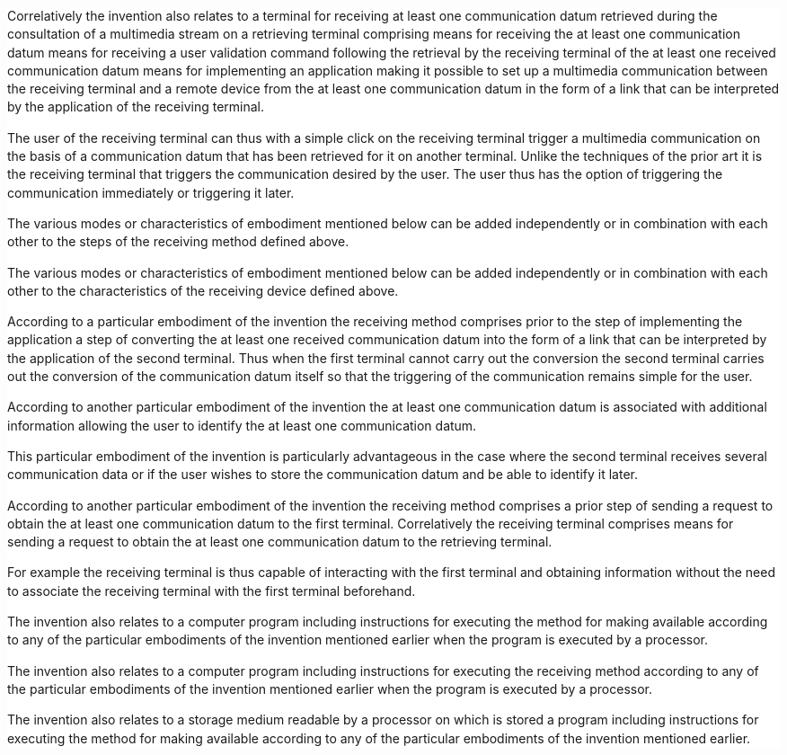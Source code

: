 Correlatively the invention also relates to a terminal for receiving at least one communication datum retrieved during the consultation of a multimedia stream on a retrieving terminal comprising means for receiving the at least one communication datum means for receiving a user validation command following the retrieval by the receiving terminal of the at least one received communication datum means for implementing an application making it possible to set up a multimedia communication between the receiving terminal and a remote device from the at least one communication datum in the form of a link that can be interpreted by the application of the receiving terminal.

The user of the receiving terminal can thus with a simple click on the receiving terminal trigger a multimedia communication on the basis of a communication datum that has been retrieved for it on another terminal. Unlike the techniques of the prior art it is the receiving terminal that triggers the communication desired by the user. The user thus has the option of triggering the communication immediately or triggering it later.

The various modes or characteristics of embodiment mentioned below can be added independently or in combination with each other to the steps of the receiving method defined above.

The various modes or characteristics of embodiment mentioned below can be added independently or in combination with each other to the characteristics of the receiving device defined above.

According to a particular embodiment of the invention the receiving method comprises prior to the step of implementing the application a step of converting the at least one received communication datum into the form of a link that can be interpreted by the application of the second terminal. Thus when the first terminal cannot carry out the conversion the second terminal carries out the conversion of the communication datum itself so that the triggering of the communication remains simple for the user.

According to another particular embodiment of the invention the at least one communication datum is associated with additional information allowing the user to identify the at least one communication datum.

This particular embodiment of the invention is particularly advantageous in the case where the second terminal receives several communication data or if the user wishes to store the communication datum and be able to identify it later.

According to another particular embodiment of the invention the receiving method comprises a prior step of sending a request to obtain the at least one communication datum to the first terminal. Correlatively the receiving terminal comprises means for sending a request to obtain the at least one communication datum to the retrieving terminal.

For example the receiving terminal is thus capable of interacting with the first terminal and obtaining information without the need to associate the receiving terminal with the first terminal beforehand.

The invention also relates to a computer program including instructions for executing the method for making available according to any of the particular embodiments of the invention mentioned earlier when the program is executed by a processor.

The invention also relates to a computer program including instructions for executing the receiving method according to any of the particular embodiments of the invention mentioned earlier when the program is executed by a processor.

The invention also relates to a storage medium readable by a processor on which is stored a program including instructions for executing the method for making available according to any of the particular embodiments of the invention mentioned earlier.
